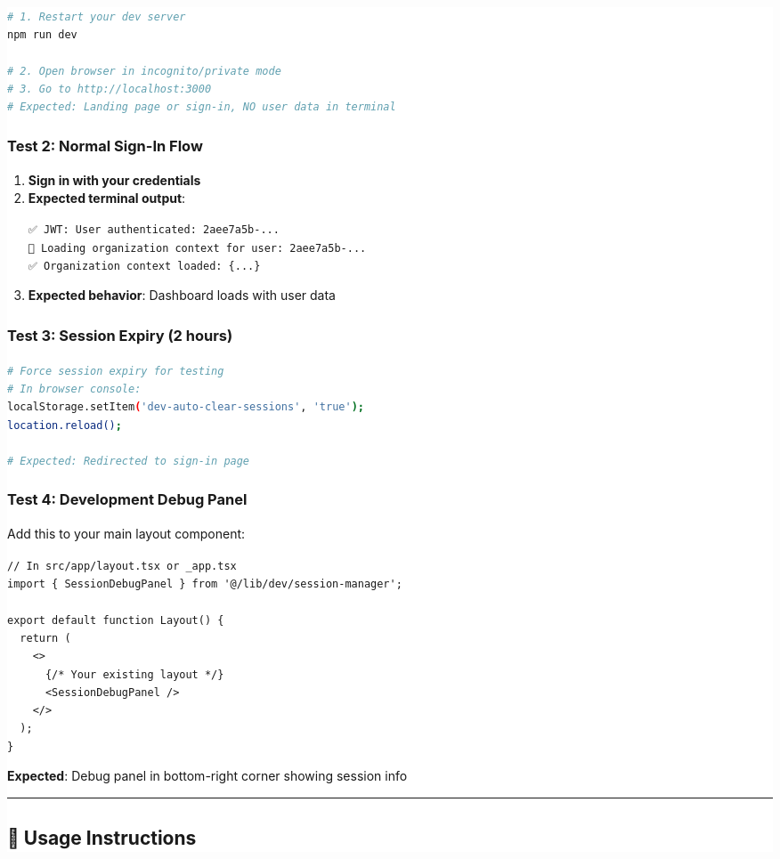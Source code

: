 ```bash
# 1. Restart your dev server
npm run dev

# 2. Open browser in incognito/private mode
# 3. Go to http://localhost:3000
# Expected: Landing page or sign-in, NO user data in terminal
```

### **Test 2: Normal Sign-In Flow**

1. **Sign in with your credentials**
2. **Expected terminal output**:
   ```
   ✅ JWT: User authenticated: 2aee7a5b-...
   🔄 Loading organization context for user: 2aee7a5b-...
   ✅ Organization context loaded: {...}
   ```
3. **Expected behavior**: Dashboard loads with user data

### **Test 3: Session Expiry (2 hours)**

```bash
# Force session expiry for testing
# In browser console:
localStorage.setItem('dev-auto-clear-sessions', 'true');
location.reload();

# Expected: Redirected to sign-in page
```

### **Test 4: Development Debug Panel**

Add this to your main layout component:

```tsx
// In src/app/layout.tsx or _app.tsx
import { SessionDebugPanel } from '@/lib/dev/session-manager';

export default function Layout() {
  return (
    <>
      {/* Your existing layout */}
      <SessionDebugPanel />
    </>
  );
}
```

**Expected**: Debug panel in bottom-right corner showing session info

---

## 📝 Usage Instructions
